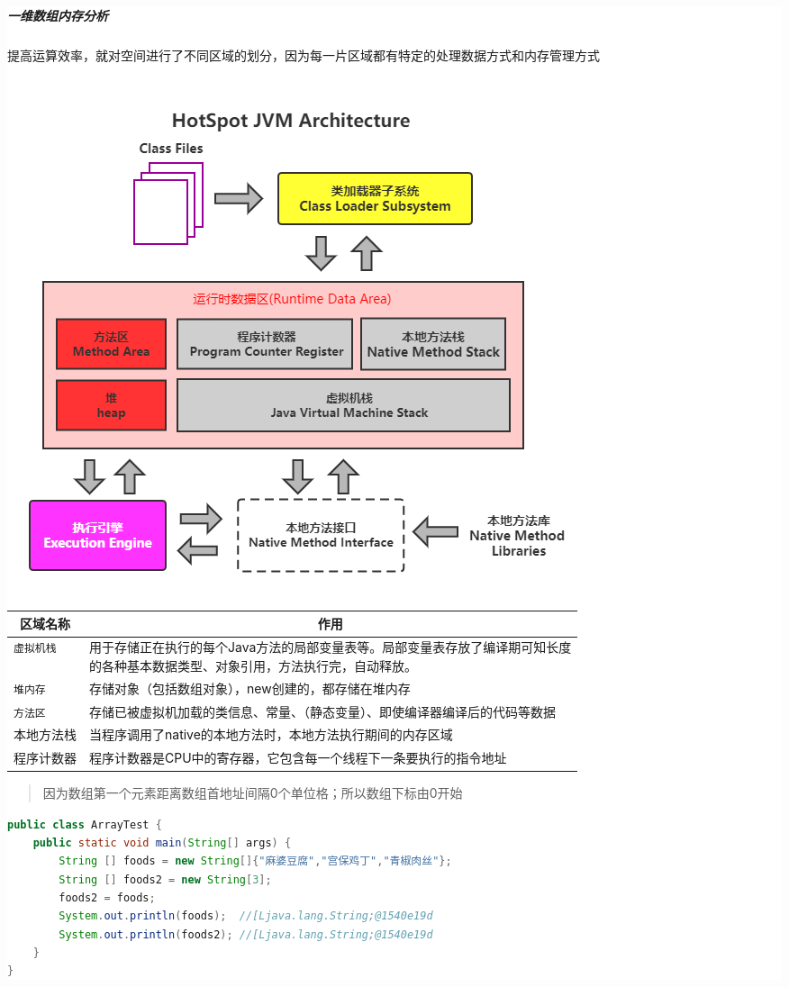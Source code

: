 ##### 一维数组内存分析

提高运算效率，就对空间进行了不同区域的划分，因为每一片区域都有特定的处理数据方式和内存管理方式

![JVM架构-简图](imgs/JVM架构-简图.png)

| 区域名称   | 作用                                                         |
| ---------- | ------------------------------------------------------------ |
| `虚拟机栈` | 用于存储正在执行的每个Java方法的局部变量表等。局部变量表存放了编译期可知长度<br>的各种基本数据类型、对象引用，方法执行完，自动释放。 |
| `堆内存`   | 存储对象（包括数组对象），new创建的，都存储在堆内存          |
| `方法区`   | 存储已被虚拟机加载的类信息、常量、（静态变量）、即使编译器编译后的代码等数据 |
| 本地方法栈 | 当程序调用了native的本地方法时，本地方法执行期间的内存区域   |
| 程序计数器 | 程序计数器是CPU中的寄存器，它包含每一个线程下一条要执行的指令地址 |

> 因为数组第一个元素距离数组首地址间隔0个单位格；所以数组下标由0开始

```java
public class ArrayTest {
    public static void main(String[] args) {
        String [] foods = new String[]{"麻婆豆腐","宫保鸡丁","青椒肉丝"};
        String [] foods2 = new String[3];
        foods2 = foods;
        System.out.println(foods);  //[Ljava.lang.String;@1540e19d
        System.out.println(foods2); //[Ljava.lang.String;@1540e19d
    }
}
```
